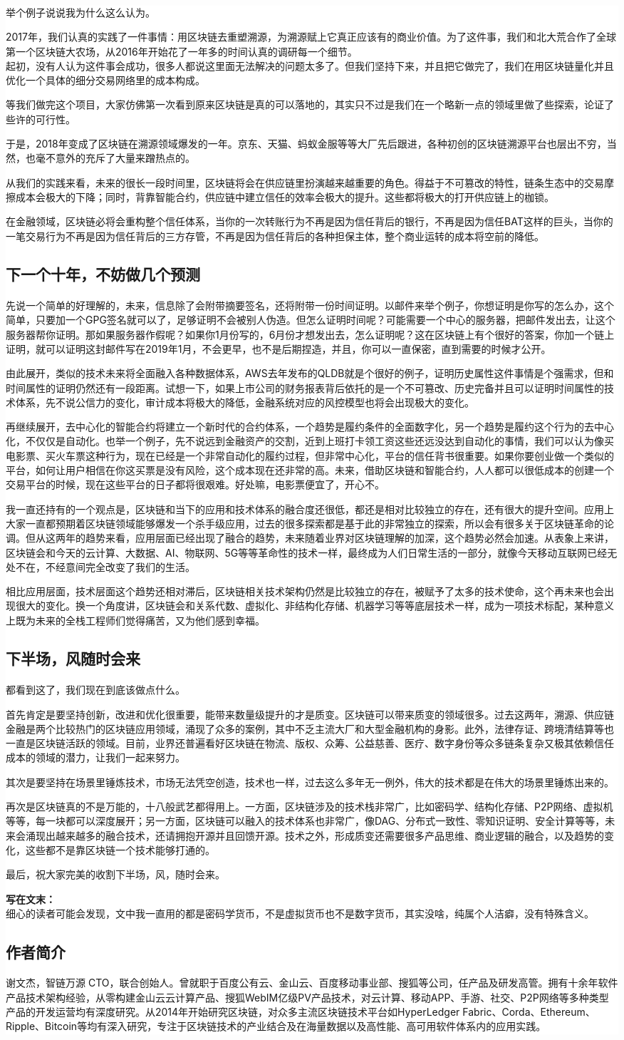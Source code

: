 举个例子说说我为什么这么认为。

2017年，我们认真的实践了一件事情：用区块链去重塑溯源，为溯源赋上它真正应该有的商业价值。为了这件事，我们和北大荒合作了全球第一个区块链大农场，从2016年开始花了一年多的时间认真的调研每一个细节。  
起初，没有人认为这件事会成功，很多人都说这里面无法解决的问题太多了。但我们坚持下来，并且把它做完了，我们在用区块链量化并且优化一个具体的细分交易网络里的成本构成。

等我们做完这个项目，大家仿佛第一次看到原来区块链是真的可以落地的，其实只不过是我们在一个略新一点的领域里做了些探索，论证了些许的可行性。

于是，2018年变成了区块链在溯源领域爆发的一年。京东、天猫、蚂蚁金服等等大厂先后跟进，各种初创的区块链溯源平台也层出不穷，当然，也毫不意外的充斥了大量来蹭热点的。

从我们的实践来看，未来的很长一段时间里，区块链将会在供应链里扮演越来越重要的角色。得益于不可篡改的特性，链条生态中的交易摩擦成本会极大的下降；同时，背靠智能合约，供应链中建立信任的效率会极大的提升。这些都将极大的打开供应链上的枷锁。

在金融领域，区块链必将会重构整个信任体系，当你的一次转账行为不再是因为信任背后的银行，不再是因为信任BAT这样的巨头，当你的一笔交易行为不再是因为信任背后的三方存管，不再是因为信任背后的各种担保主体，整个商业运转的成本将空前的降低。

## 下一个十年，不妨做几个预测

先说一个简单的好理解的，未来，信息除了会附带摘要签名，还将附带一份时间证明。以邮件来举个例子，你想证明是你写的怎么办，这个简单，只要加一个GPG签名就可以了，足够证明不会被别人伪造。但怎么证明时间呢？可能需要一个中心的服务器，把邮件发出去，让这个服务器帮你证明。那如果服务器作假呢？如果你1月份写的，6月份才想发出去，怎么证明呢？这在区块链上有个很好的答案，你加一个链上证明，就可以证明这封邮件写在2019年1月，不会更早，也不是后期捏造，并且，你可以一直保密，直到需要的时候才公开。

由此展开，类似的技术未来将全面融入各种数据体系，AWS去年发布的QLDB就是个很好的例子，证明历史属性这件事情是个强需求，但和时间属性的证明仍然还有一段距离。试想一下，如果上市公司的财务报表背后依托的是一个不可篡改、历史完备并且可以证明时间属性的技术体系，先不说公信力的变化，审计成本将极大的降低，金融系统对应的风控模型也将会出现极大的变化。

再继续展开，去中心化的智能合约将建立一个新时代的合约体系，一个趋势是履约条件的全面数字化，另一个趋势是履约这个行为的去中心化，不仅仅是自动化。也举一个例子，先不说远到金融资产的交割，近到上班打卡领工资这些还远没达到自动化的事情，我们可以认为像买电影票、买火车票这种行为，现在已经是一个非常自动化的履约过程，但非常中心化，平台的信任背书很重要。如果你要创业做一个类似的平台，如何让用户相信在你这买票是没有风险，这个成本现在还非常的高。未来，借助区块链和智能合约，人人都可以很低成本的创建一个交易平台的时候，现在这些平台的日子都将很艰难。好处嘛，电影票便宜了，开心不。

我一直还持有的一个观点是，区块链和当下的应用和技术体系的融合度还很低，都还是相对比较独立的存在，还有很大的提升空间。应用上大家一直都预期着区块链领域能够爆发一个杀手级应用，过去的很多探索都是基于此的非常独立的探索，所以会有很多关于区块链革命的论调。但从这两年的趋势来看，应用层面已经出现了融合的趋势，未来随着业界对区块链理解的加深，这个趋势必然会加速。从表象上来讲，区块链会和今天的云计算、大数据、AI、物联网、5G等等革命性的技术一样，最终成为人们日常生活的一部分，就像今天移动互联网已经无处不在，不经意间完全改变了我们的生活。

相比应用层面，技术层面这个趋势还相对滞后，区块链相关技术架构仍然是比较独立的存在，被赋予了太多的技术使命，这个再未来也会出现很大的变化。换一个角度讲，区块链会和关系代数、虚拟化、非结构化存储、机器学习等等底层技术一样，成为一项技术标配，某种意义上既为未来的全栈工程师们觉得痛苦，又为他们感到幸福。

## 下半场，风随时会来

都看到这了，我们现在到底该做点什么。

首先肯定是要坚持创新，改进和优化很重要，能带来数量级提升的才是质变。区块链可以带来质变的领域很多。过去这两年，溯源、供应链金融是两个比较热门的区块链应用领域，涌现了众多的案例，其中不乏主流大厂和大型金融机构的身影。此外，法律存证、跨境清结算等也一直是区块链活跃的领域。目前，业界还普遍看好区块链在物流、版权、众筹、公益慈善、医疗、数字身份等众多链条复杂又极其依赖信任成本的领域的潜力，让我们一起来努力。

其次是要坚持在场景里锤炼技术，市场无法凭空创造，技术也一样，过去这么多年无一例外，伟大的技术都是在伟大的场景里锤炼出来的。

再次是区块链真的不是万能的，十八般武艺都得用上。一方面，区块链涉及的技术栈非常广，比如密码学、结构化存储、P2P网络、虚拟机等等，每一块都可以深度展开；另一方面，区块链可以融入的技术体系也非常广，像DAG、分布式一致性、零知识证明、安全计算等等，未来会涌现出越来越多的融合技术，还请拥抱开源并且回馈开源。技术之外，形成质变还需要很多产品思维、商业逻辑的融合，以及趋势的变化，这些都不是靠区块链一个技术能够打通的。

最后，祝大家完美的收割下半场，风，随时会来。

**写在文末：**  
细心的读者可能会发现，文中我一直用的都是密码学货币，不是虚拟货币也不是数字货币，其实没啥，纯属个人洁癖，没有特殊含义。

## 作者简介

谢文杰，智链万源 CTO，联合创始人。曾就职于百度公有云、金山云、百度移动事业部、搜狐等公司，任产品及研发高管。拥有十余年软件产品技术架构经验，从零构建金山云云计算产品、搜狐WebIM亿级PV产品技术，对云计算、移动APP、手游、社交、P2P网络等多种类型产品的开发运营均有深度研究。从2014年开始研究区块链，对众多主流区块链技术平台如HyperLedger Fabric、Corda、Ethereum、Ripple、Bitcoin等均有深入研究，专注于区块链技术的产业结合及在海量数据以及高性能、高可用软件体系内的应用实践。